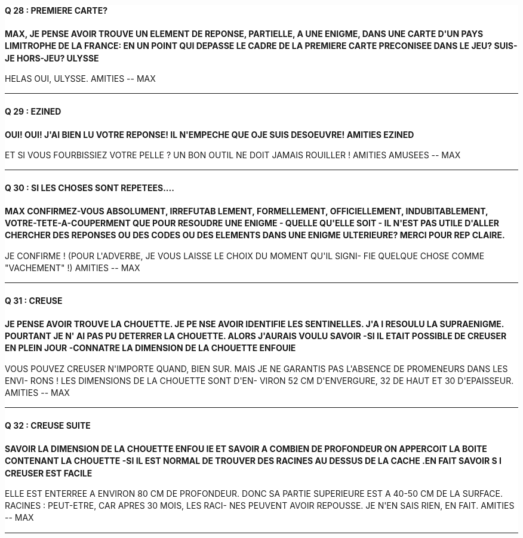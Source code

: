 
#### Q 28 : PREMIERE CARTE?

**MAX, JE PENSE AVOIR TROUVE UN ELEMENT DE REPONSE,
PARTIELLE, A UNE ENIGME, DANS UNE CARTE D'UN PAYS LIMITROPHE DE LA
FRANCE: EN UN POINT QUI DEPASSE LE CADRE DE LA PREMIERE CARTE PRECONISEE
 DANS LE JEU? SUIS-JE HORS-JEU? ULYSSE**

HELAS OUI, ULYSSE. AMITIES -- MAX

---

#### Q 29 : EZINED

**OUI! OUI! J'AI BIEN LU VOTRE REPONSE!  IL N'EMPECHE QUE OJE SUIS DESOEUVRE!  AMITIES EZINED**

ET SI VOUS FOURBISSIEZ VOTRE PELLE ? UN BON OUTIL NE DOIT JAMAIS ROUILLER ! AMITIES AMUSEES -- MAX

---

#### Q 30 : SI LES CHOSES SONT REPETEES....

**MAX CONFIRMEZ-VOUS ABSOLUMENT, IRREFUTAB LEMENT,
FORMELLEMENT, OFFICIELLEMENT, INDUBITABLEMENT, VOTRE-TETE-A-COUPERMENT
QUE POUR RESOUDRE UNE ENIGME - QUELLE QU'ELLE SOIT - IL N'EST PAS UTILE
 D'ALLER CHERCHER DES REPONSES OU DES  CODES OU DES ELEMENTS DANS UNE
ENIGME ULTERIEURE? MERCI POUR REP CLAIRE.**

JE CONFIRME ! (POUR L'ADVERBE, JE VOUS LAISSE LE CHOIX
 DU MOMENT QU'IL SIGNI- FIE QUELQUE CHOSE COMME "VACHEMENT" !) AMITIES
-- MAX

---

#### Q 31 : CREUSE

**JE PENSE AVOIR TROUVE LA CHOUETTE. JE PE NSE AVOIR
IDENTIFIE LES SENTINELLES. J'A I RESOULU LA SUPRAENIGME. POURTANT JE N'
AI PAS PU DETERRER LA CHOUETTE. ALORS     J'AURAIS VOULU SAVOIR
               -SI IL ETAIT POSSIBLE DE CREUSER EN  PLEIN JOUR
                      -CONNATRE LA DIMENSION DE LA CHOUETTE  ENFOUIE**

VOUS POUVEZ CREUSER N'IMPORTE QUAND,  BIEN SUR. MAIS
JE NE GARANTIS PAS L'ABSENCE DE PROMENEURS DANS LES ENVI- RONS ! LES
DIMENSIONS DE LA CHOUETTE SONT D'EN- VIRON 52 CM D'ENVERGURE, 32 DE HAUT
 ET 30 D'EPAISSEUR. AMITIES -- MAX

---

#### Q 32 : CREUSE SUITE

**SAVOIR LA DIMENSION DE LA CHOUETTE ENFOU IE ET SAVOIR A
 COMBIEN DE PROFONDEUR ON  APPERCOIT LA BOITE CONTENANT LA CHOUETTE -SI
IL EST NORMAL DE TROUVER DES RACINES  AU DESSUS DE LA CACHE .EN FAIT
SAVOIR S I CREUSER EST FACILE**

ELLE EST ENTERREE A ENVIRON 80 CM DE PROFONDEUR. DONC
SA PARTIE SUPERIEURE EST A 40-50 CM DE LA SURFACE. RACINES : PEUT-ETRE,
CAR APRES 30 MOIS, LES RACI- NES PEUVENT AVOIR REPOUSSE. JE N'EN SAIS
RIEN, EN FAIT.  AMITIES -- MAX

---